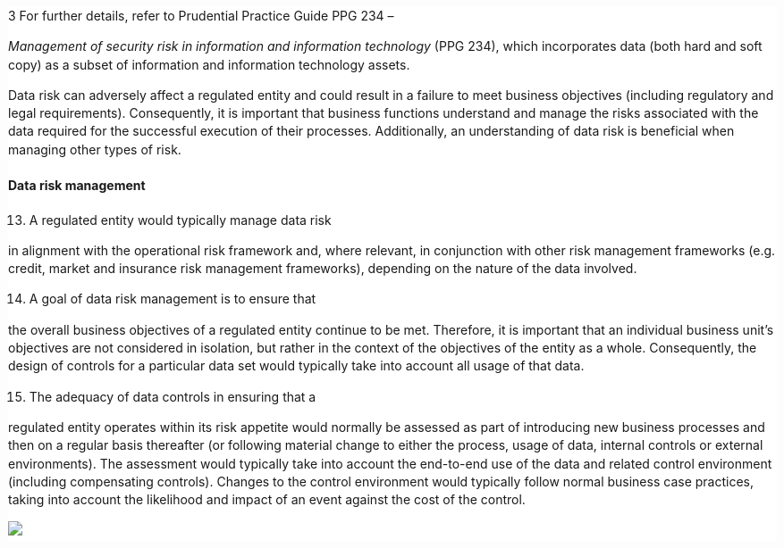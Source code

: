 3 For further details, refer to Prudential Practice Guide PPG 234 –

_Management of security risk in information and information technology_
(PPG 234), which incorporates data (both hard and soft copy) as a
subset of information and information technology assets.


Data risk can adversely affect a regulated entity
and could result in a failure to meet business
objectives (including regulatory and legal
requirements). Consequently, it is important
that business functions understand and manage
the risks associated with the data required for
the successful execution of their processes.
Additionally, an understanding of data risk is
beneficial when managing other types of risk.

#### Data risk management

13. A regulated entity would typically manage data risk

in alignment with the operational risk framework
and, where relevant, in conjunction with other
risk management frameworks (e.g. credit, market
and insurance risk management frameworks),
depending on the nature of the data involved.

14. A goal of data risk management is to ensure that

the overall business objectives of a regulated entity
continue to be met. Therefore, it is important
that an individual business unit’s objectives
are not considered in isolation, but rather in
the context of the objectives of the entity as a
whole. Consequently, the design of controls for
a particular data set would typically take into
account all usage of that data.

15. The adequacy of data controls in ensuring that a

regulated entity operates within its risk appetite
would normally be assessed as part of introducing
new business processes and then on a regular
basis thereafter (or following material change to
either the process, usage of data, internal controls
or external environments). The assessment would
typically take into account the end-to-end use
of the data and related control environment
(including compensating controls). Changes to the
control environment would typically follow normal
business case practices, taking into account the
likelihood and impact of an event against the cost
of the control.


![](Prudential-Practice-Guide-CPG-235-Managing-Data-Risk_1.pdf-6-0.png)
